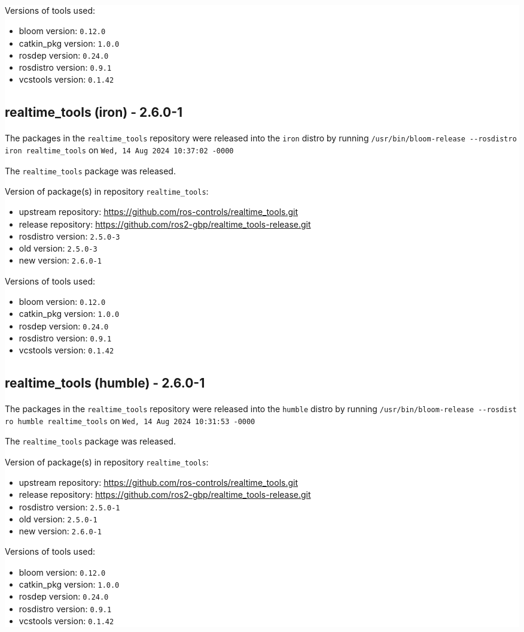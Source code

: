Versions of tools used:

- bloom version: `0.12.0`
- catkin_pkg version: `1.0.0`
- rosdep version: `0.24.0`
- rosdistro version: `0.9.1`
- vcstools version: `0.1.42`


## realtime_tools (iron) - 2.6.0-1

The packages in the `realtime_tools` repository were released into the `iron` distro by running `/usr/bin/bloom-release --rosdistro iron realtime_tools` on `Wed, 14 Aug 2024 10:37:02 -0000`

The `realtime_tools` package was released.

Version of package(s) in repository `realtime_tools`:

- upstream repository: https://github.com/ros-controls/realtime_tools.git
- release repository: https://github.com/ros2-gbp/realtime_tools-release.git
- rosdistro version: `2.5.0-3`
- old version: `2.5.0-3`
- new version: `2.6.0-1`

Versions of tools used:

- bloom version: `0.12.0`
- catkin_pkg version: `1.0.0`
- rosdep version: `0.24.0`
- rosdistro version: `0.9.1`
- vcstools version: `0.1.42`


## realtime_tools (humble) - 2.6.0-1

The packages in the `realtime_tools` repository were released into the `humble` distro by running `/usr/bin/bloom-release --rosdistro humble realtime_tools` on `Wed, 14 Aug 2024 10:31:53 -0000`

The `realtime_tools` package was released.

Version of package(s) in repository `realtime_tools`:

- upstream repository: https://github.com/ros-controls/realtime_tools.git
- release repository: https://github.com/ros2-gbp/realtime_tools-release.git
- rosdistro version: `2.5.0-1`
- old version: `2.5.0-1`
- new version: `2.6.0-1`

Versions of tools used:

- bloom version: `0.12.0`
- catkin_pkg version: `1.0.0`
- rosdep version: `0.24.0`
- rosdistro version: `0.9.1`
- vcstools version: `0.1.42`


